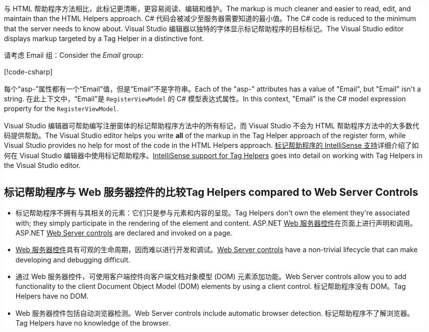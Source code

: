 <span data-ttu-id="b5f34-236">与 HTML 帮助程序方法相比，此标记更清晰，更容易阅读、编辑和维护。</span><span class="sxs-lookup"><span data-stu-id="b5f34-236">The markup is much cleaner and easier to read, edit, and maintain than the HTML Helpers approach.</span></span> <span data-ttu-id="b5f34-237">C# 代码会被减少至服务器需要知道的最小值。</span><span class="sxs-lookup"><span data-stu-id="b5f34-237">The C# code is reduced to the minimum that the server needs to know about.</span></span> <span data-ttu-id="b5f34-238">Visual Studio 编辑器以独特的字体显示标记帮助程序的目标标记。</span><span class="sxs-lookup"><span data-stu-id="b5f34-238">The Visual Studio editor displays markup targeted by a Tag Helper in a distinctive font.</span></span>

<span data-ttu-id="b5f34-239">请考虑 Email 组：</span><span class="sxs-lookup"><span data-stu-id="b5f34-239">Consider the *Email* group:</span></span>

[!code-csharp[](intro/sample/Register.cshtml?range=12-18)]

<span data-ttu-id="b5f34-240">每个“asp-”属性都有一个“Email”值，但是“Email”不是字符串。</span><span class="sxs-lookup"><span data-stu-id="b5f34-240">Each of the "asp-" attributes has a value of "Email", but "Email" isn't a string.</span></span> <span data-ttu-id="b5f34-241">在此上下文中，“Email”是 `RegisterViewModel` 的 C# 模型表达式属性。</span><span class="sxs-lookup"><span data-stu-id="b5f34-241">In this context, "Email" is the C# model expression property for the `RegisterViewModel`.</span></span>

<span data-ttu-id="b5f34-242">Visual Studio 编辑器可帮助编写注册窗体的标记帮助程序方法中的所有标记，而 Visual Studio 不会为 HTML 帮助程序方法中的大多数代码提供帮助。</span><span class="sxs-lookup"><span data-stu-id="b5f34-242">The Visual Studio editor helps you write **all** of the markup in the Tag Helper approach of the register form, while Visual Studio provides no help for most of the code in the HTML Helpers approach.</span></span> <span data-ttu-id="b5f34-243">[标记帮助程序的 IntelliSense 支持](#intellisense-support-for-tag-helpers)详细介绍了如何在 Visual Studio 编辑器中使用标记帮助程序。</span><span class="sxs-lookup"><span data-stu-id="b5f34-243">[IntelliSense support for Tag Helpers](#intellisense-support-for-tag-helpers) goes into detail on working with Tag Helpers in the Visual Studio editor.</span></span>

## <a name="tag-helpers-compared-to-web-server-controls"></a><span data-ttu-id="b5f34-244">标记帮助程序与 Web 服务器控件的比较</span><span class="sxs-lookup"><span data-stu-id="b5f34-244">Tag Helpers compared to Web Server Controls</span></span>

* <span data-ttu-id="b5f34-245">标记帮助程序不拥有与其相关的元素：它们只是参与元素和内容的呈现。</span><span class="sxs-lookup"><span data-stu-id="b5f34-245">Tag Helpers don't own the element they're associated with; they simply participate in the rendering of the element and content.</span></span> <span data-ttu-id="b5f34-246">ASP.NET [Web 服务器控件](https://msdn.microsoft.com/library/7698y1f0.aspx)在页面上进行声明和调用。</span><span class="sxs-lookup"><span data-stu-id="b5f34-246">ASP.NET [Web Server controls](https://msdn.microsoft.com/library/7698y1f0.aspx) are declared and invoked on a page.</span></span>

* <span data-ttu-id="b5f34-247">[Web 服务器控件](https://msdn.microsoft.com/library/zsyt68f1.aspx)具有可观的生命周期，因而难以进行开发和调试。</span><span class="sxs-lookup"><span data-stu-id="b5f34-247">[Web Server controls](https://msdn.microsoft.com/library/zsyt68f1.aspx) have a non-trivial lifecycle that can make developing and debugging difficult.</span></span>

* <span data-ttu-id="b5f34-248">通过 Web 服务器控件，可使用客户端控件向客户端文档对象模型 (DOM) 元素添加功能。</span><span class="sxs-lookup"><span data-stu-id="b5f34-248">Web Server controls allow you to add functionality to the client Document Object Model (DOM) elements by using a client control.</span></span> <span data-ttu-id="b5f34-249">标记帮助程序没有 DOM。</span><span class="sxs-lookup"><span data-stu-id="b5f34-249">Tag Helpers have no DOM.</span></span>

* <span data-ttu-id="b5f34-250">Web 服务器控件包括自动浏览器检测。</span><span class="sxs-lookup"><span data-stu-id="b5f34-250">Web Server controls include automatic browser detection.</span></span> <span data-ttu-id="b5f34-251">标记帮助程序不了解浏览器。</span><span class="sxs-lookup"><span data-stu-id="b5f34-251">Tag Helpers have no knowledge of the browser.</span></span>

